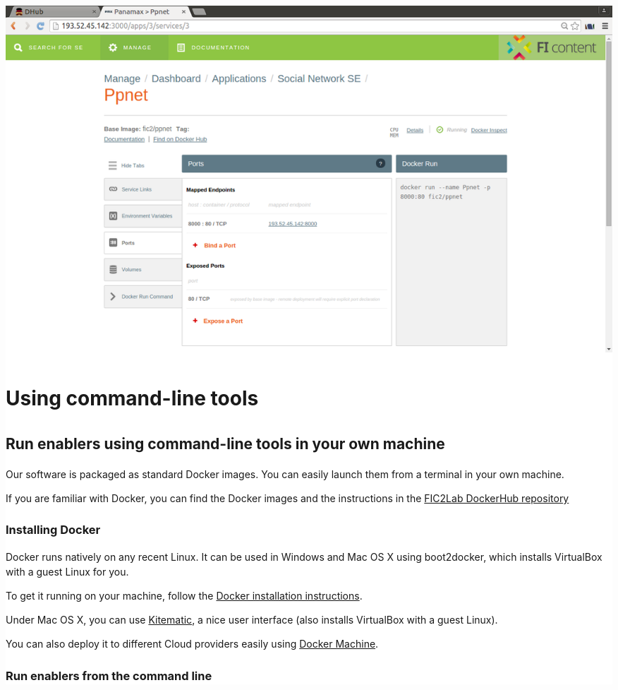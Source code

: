 ![](https://github.com/fic2/runner/raw/master/images/image02.png)


Using command-line tools
========================

Run enablers using command-line tools in your own machine
---------------------------------------------------------

Our software is packaged as standard Docker images. You can easily launch them from a terminal in your own machine.

If you are familiar with Docker, you can find the Docker images and the instructions in the [FIC2Lab DockerHub repository](https://registry.hub.docker.com/repos/fic2/)

### Installing Docker

Docker runs natively on any recent Linux. It can be used in Windows and Mac OS X using boot2docker, which installs VirtualBox with a guest Linux for you.

To get it running on your machine, follow the [Docker installation instructions](http://docs.docker.com/installation/).

Under Mac OS X, you can use [Kitematic](http://kitematic.com), a nice user interface (also installs VirtualBox with a guest Linux).

You can also deploy it to different Cloud providers easily using [Docker Machine](https://docs.docker.com/machine/).

### Run enablers from the command line
